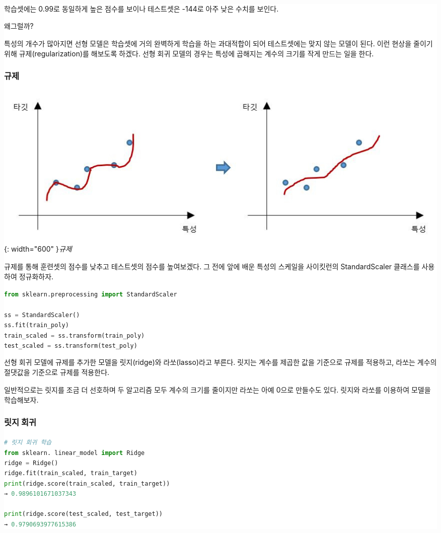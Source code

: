 학습셋에는 0.99로 동일하게 높은 점수를 보이나 테스트셋은 -144로 아주 낮은 수치를 보인다. 

왜그럴까?

특성의 개수가 많아지면 선형 모델은 학습셋에 거의 완벽하게 학습을 하는 과대적합이 되어 테스트셋에는 맞지 않는 모델이 된다. 이런 현상을 줄이기 위해 규제(regularization)를 해보도록 하겠다. 선형 회귀 모델의 경우는 특성에 곱해지는 계수의 크기를 작게 만드는 일을 한다. 

### 규제

![규제](/assets/img/posts/2024-08-06/규제.png){: width="600" }_규제_

규제를 통해 훈련셋의 점수를 낮추고 테스트셋의 점수를 높여보겠다. 그 전에 앞에 배운 특성의 스케일을 사이킷런의 StandardScaler 클래스를 사용하여 정규화하자.

```py
from sklearn.preprocessing import StandardScaler

ss = StandardScaler()
ss.fit(train_poly)
train_scaled = ss.transform(train_poly)
test_scaled = ss.transform(test_poly)
```

선형 회귀 모델에 규제를 추가한 모델을 릿지(ridge)와 라쏘(lasso)라고 부른다. 릿지는 계수를 제곱한 값을 기준으로 규제를 적용하고, 라쏘는 계수의 절댓값을 기준으로 규제를 적용한다. 

일반적으로는 릿지를 조금 더 선호하며 두 알고리즘 모두 계수의 크기를 줄이지만 라쏘는 아예 0으로 만들수도 있다. 릿지와 라쏘를 이용하여 모델을 학습해보자.

### 릿지 회귀

```py
# 릿지 회귀 학습
from sklearn. linear_model import Ridge
ridge = Ridge()
ridge.fit(train_scaled, train_target)
print(ridge.score(train_scaled, train_target))
→ 0.9896101671037343

print(ridge.score(test_scaled, test_target))
→ 0.9790693977615386
```
